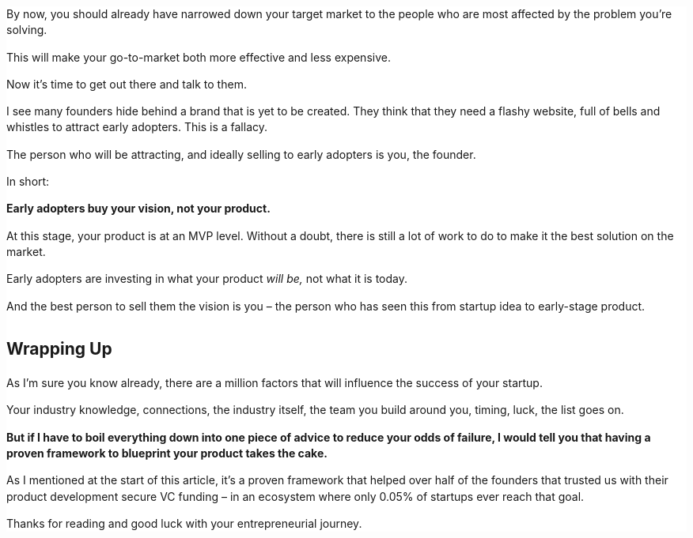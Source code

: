 By now, you should already have narrowed down your target market to the people who are most affected by the problem you’re solving.

This will make your go-to-market both more effective and less expensive.

Now it’s time to get out there and talk to them.

I see many founders hide behind a brand that is yet to be created. They think that they need a flashy website, full of bells and whistles to attract early adopters. This is a fallacy.

The person who will be attracting, and ideally selling to early adopters is you, the founder.

In short:

**Early adopters buy your vision, not your product.** 

At this stage, your product is at an MVP level. Without a doubt, there is still a lot of work to do to make it the best solution on the market.

Early adopters are investing in what your product _will be,_ not what it is today.

And the best person to sell them the vision is you – the person who has seen this from startup idea to early-stage product.

## Wrapping Up

As I’m sure you know already, there are a million factors that will influence the success of your startup.

Your industry knowledge, connections, the industry itself, the team you build around you, timing, luck, the list goes on.

**But if I have to boil everything down into one piece of advice to reduce your odds of failure, I would tell you that having a proven framework to blueprint your product takes the cake.** 

As I mentioned at the start of this article, it’s a proven framework that helped over half of the founders that trusted us with their product development secure VC funding – in an ecosystem where only 0.05% of startups ever reach that goal.

Thanks for reading and good luck with your entrepreneurial journey.
